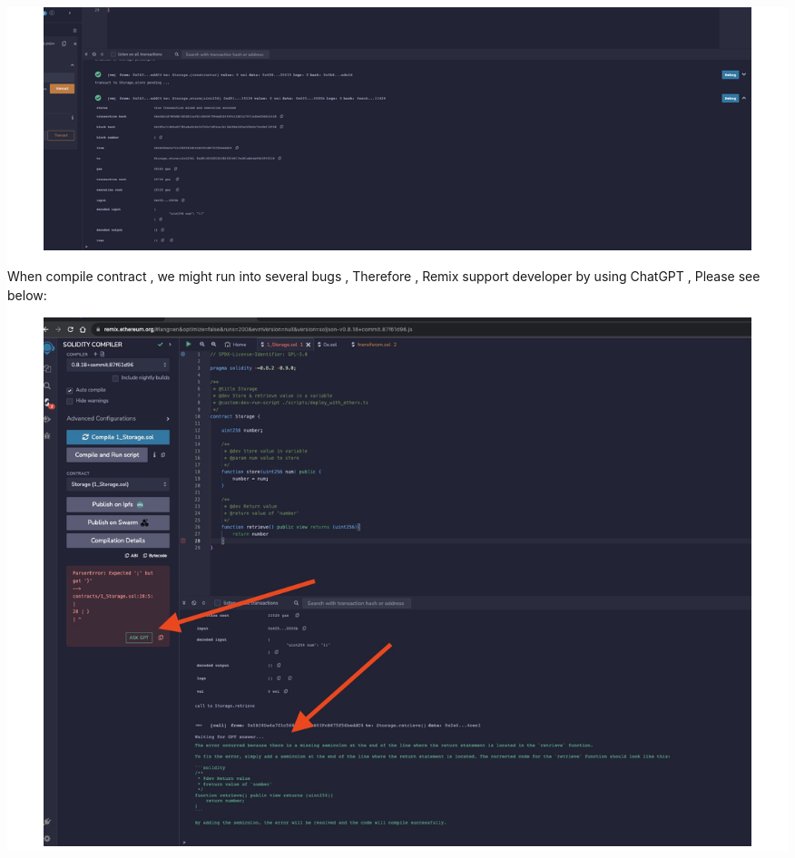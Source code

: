 <figure><img src="../../.gitbook/assets/Screenshot 2023-10-18 at 13.35.40.png" alt=""><figcaption></figcaption></figure>

When compile contract , we might run into several bugs , Therefore , Remix support developer by using ChatGPT , Please see below:



<figure><img src="../../.gitbook/assets/Screenshot 2023-10-19 at 11.58.25.jpeg" alt=""><figcaption></figcaption></figure>
